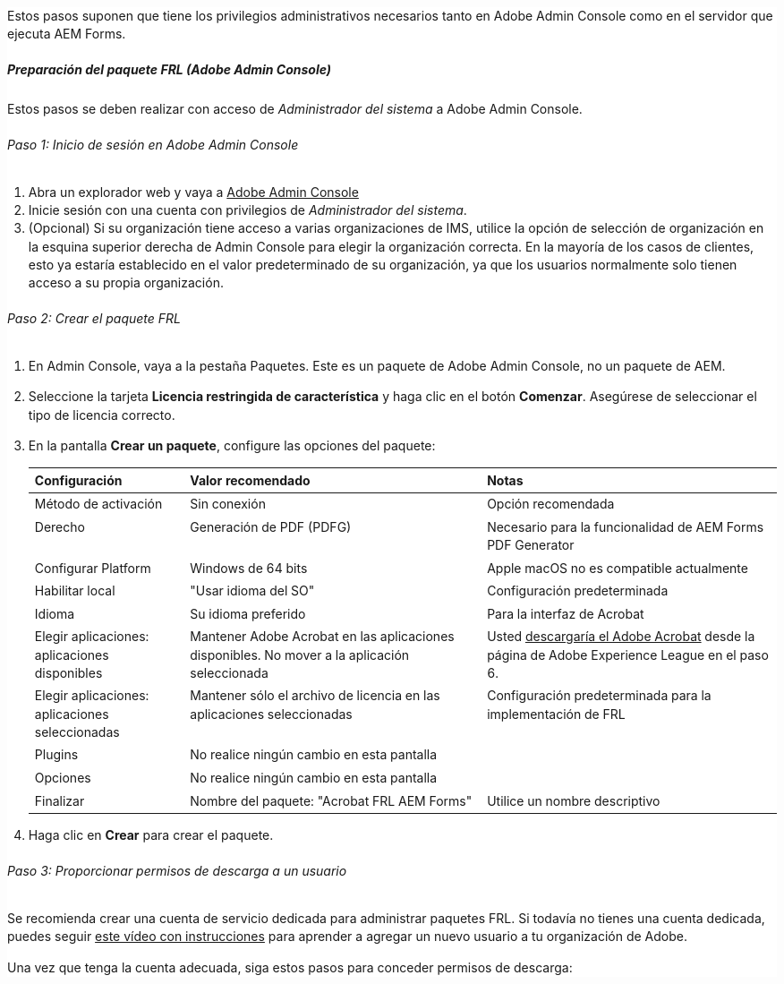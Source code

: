 Estos pasos suponen que tiene los privilegios administrativos necesarios tanto en Adobe Admin Console como en el servidor que ejecuta AEM Forms.

##### Preparación del paquete FRL (Adobe Admin Console)

Estos pasos se deben realizar con acceso de *Administrador del sistema* a Adobe Admin Console.

###### Paso 1: Inicio de sesión en Adobe Admin Console

1. Abra un explorador web y vaya a [Adobe Admin Console](https://adminconsole.adobe.com/)
1. Inicie sesión con una cuenta con privilegios de *Administrador del sistema*.
1. (Opcional) Si su organización tiene acceso a varias organizaciones de IMS, utilice la opción de selección de organización en la esquina superior derecha de Admin Console para elegir la organización correcta. En la mayoría de los casos de clientes, esto ya estaría establecido en el valor predeterminado de su organización, ya que los usuarios normalmente solo tienen acceso a su propia organización.

###### Paso 2: Crear el paquete FRL

1. En Admin Console, vaya a la pestaña Paquetes. Este es un paquete de Adobe Admin Console, no un paquete de AEM.
1. Seleccione la tarjeta **Licencia restringida de característica** y haga clic en el botón **Comenzar**. Asegúrese de seleccionar el tipo de licencia correcto.
1. En la pantalla **Crear un paquete**, configure las opciones del paquete:

   | Configuración | Valor recomendado | Notas |
   |---------|-------------------|-------|
   | Método de activación | Sin conexión | Opción recomendada |
   | Derecho | Generación de PDF (PDFG) | Necesario para la funcionalidad de AEM Forms PDF Generator |
   | Configurar Platform | Windows de 64 bits | Apple macOS no es compatible actualmente |
   | Habilitar local | &quot;Usar idioma del SO&quot; | Configuración predeterminada |
   | Idioma | Su idioma preferido | Para la interfaz de Acrobat |
   | Elegir aplicaciones: aplicaciones disponibles | Mantener Adobe Acrobat en las aplicaciones disponibles. No mover a la aplicación seleccionada | Usted [descargaría el Adobe Acrobat](#step-6-download-and-install-adobe-acrobat-pro) desde la página de Adobe Experience League en el paso 6. |
   | Elegir aplicaciones: aplicaciones seleccionadas | Mantener sólo el archivo de licencia en las aplicaciones seleccionadas | Configuración predeterminada para la implementación de FRL |
   | Plugins | No realice ningún cambio en esta pantalla | |
   | Opciones | No realice ningún cambio en esta pantalla | |
   | Finalizar | Nombre del paquete: &quot;Acrobat FRL AEM Forms&quot; | Utilice un nombre descriptivo |

1. Haga clic en **Crear** para crear el paquete.

###### Paso 3: Proporcionar permisos de descarga a un usuario

Se recomienda crear una cuenta de servicio dedicada para administrar paquetes FRL. Si todavía no tienes una cuenta dedicada, puedes seguir [este vídeo con instrucciones](https://www.youtube.com/watch?v=w8b36YX2TEM&t=59s) para aprender a agregar un nuevo usuario a tu organización de Adobe.

Una vez que tenga la cuenta adecuada, siga estos pasos para conceder permisos de descarga:
